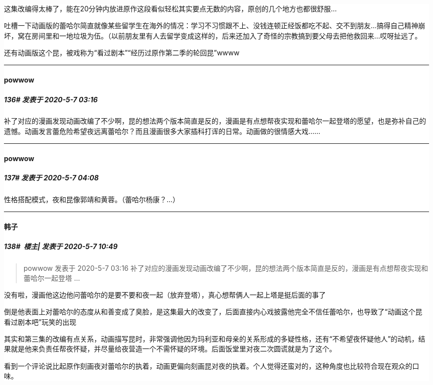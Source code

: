 


这集改编得太棒了，能在20分钟内放进原作这段看似轻松其实要点无数的内容，原创的几个地方也都很舒服…

吐槽一下动画版的蕾哈尔简直就像某些留学生在海外的情况：学习不习惯跟不上、没钱连顿正经饭都吃不起、交不到朋友…搞得自己精神崩坏，窝在房间里和一地垃圾为伍。（以前朋友里有人去留学变成这样的，后来还加入了奇怪的宗教搞到要父母去把他救回来…哎呀扯远了。


还有动画版这个昆，被戏称为“看过剧本”“经历过原作第二季的轮回昆”wwww







*****

####  powwow  
##### 136#       发表于 2020-5-7 03:16




补了对应的漫画发现动画改编了不少啊，昆的想法两个版本简直是反的，漫画是有点想帮夜实现和蕾哈尔一起登塔的愿望，也是弥补自己的遗憾。动画发言蕾危险希望夜远离蕾哈尔？而且漫画很多大家插科打诨的日常。动画做的很情感大戏……







*****

####  powwow  
##### 137#       发表于 2020-5-7 04:08




性格搭配模式，夜和昆像郭靖和黄蓉。（蕾哈尔杨康？…）







*****

####  韩子  
##### 138#         楼主| 发表于 2020-5-7 10:49



<blockquote>powwow 发表于 2020-5-7 03:16
补了对应的漫画发现动画改编了不少啊，昆的想法两个版本简直是反的，漫画是有点想帮夜实现和蕾哈尔一起登塔 ...</blockquote>
没有啦，漫画他这边他问蕾哈尔的是要不要和夜一起（放弃登塔），真心想帮俩人一起上塔是挺后面的事了

倒是他表面上对蕾哈尔的态度从和善变成了臭脸，是这集最大的改变了，后面直接内心戏披露他完全不信任蕾哈尔，也导致了“动画这个昆看过剧本吧”玩笑的出现


其实和第三集的改编有点关系，动画描写昆时，非常强调他因为玛利亚和母亲的关系形成的多疑性格，还有“不希望夜怀疑他人”的动机，结果就是他来负责任帮夜怀疑，并尽量给夜营造一个不需怀疑的环境。后面饭堂里对夜二次圆谎就是为了这个。


看到一个评论说比起原作刻画夜对蕾哈尔的执着，动画更偏向刻画昆对夜的执着。个人觉得还蛮对的，这种角度也比较符合现在观众的口味。
